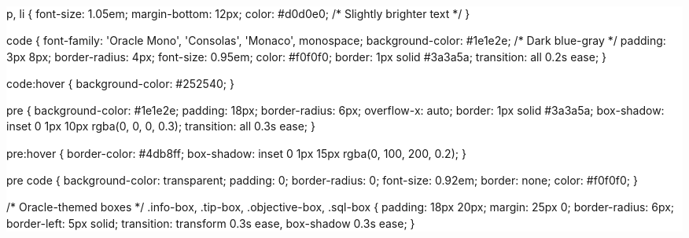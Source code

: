  p, li {
    font-size: 1.05em;
    margin-bottom: 12px;
    color: #d0d0e0; /* Slightly brighter text */
  }
  
  code {
    font-family: 'Oracle Mono', 'Consolas', 'Monaco', monospace;
    background-color: #1e1e2e; /* Dark blue-gray */
    padding: 3px 8px;
    border-radius: 4px;
    font-size: 0.95em;
    color: #f0f0f0;
    border: 1px solid #3a3a5a;
    transition: all 0.2s ease;
  }
  
  code:hover {
    background-color: #252540;
  }
  
  pre {
    background-color: #1e1e2e;
    padding: 18px;
    border-radius: 6px;
    overflow-x: auto;
    border: 1px solid #3a3a5a;
    box-shadow: inset 0 1px 10px rgba(0, 0, 0, 0.3);
    transition: all 0.3s ease;
  }
  
  pre:hover {
    border-color: #4db8ff;
    box-shadow: inset 0 1px 15px rgba(0, 100, 200, 0.2);
  }
  
  pre code {
    background-color: transparent;
    padding: 0;
    border-radius: 0;
    font-size: 0.92em;
    border: none;
    color: #f0f0f0;
  }
  
  /* Oracle-themed boxes */
  .info-box, .tip-box, .objective-box, .sql-box {
    padding: 18px 20px;
    margin: 25px 0;
    border-radius: 6px;
    border-left: 5px solid;
    transition: transform 0.3s ease, box-shadow 0.3s ease;
  }
  